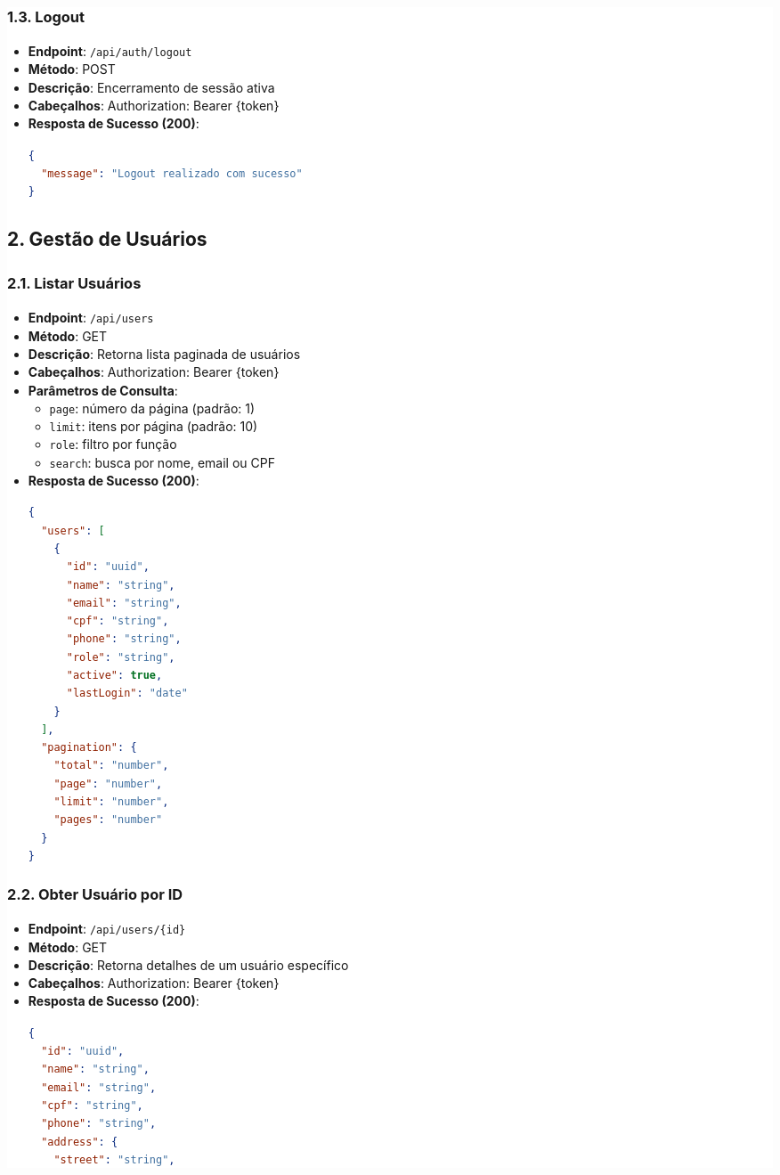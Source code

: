 ### 1.3. Logout
- **Endpoint**: `/api/auth/logout`
- **Método**: POST
- **Descrição**: Encerramento de sessão ativa
- **Cabeçalhos**: Authorization: Bearer {token}
- **Resposta de Sucesso (200)**:
  ```json
  {
    "message": "Logout realizado com sucesso"
  }
  ```

## 2. Gestão de Usuários

### 2.1. Listar Usuários
- **Endpoint**: `/api/users`
- **Método**: GET
- **Descrição**: Retorna lista paginada de usuários
- **Cabeçalhos**: Authorization: Bearer {token}
- **Parâmetros de Consulta**:
  - `page`: número da página (padrão: 1)
  - `limit`: itens por página (padrão: 10)
  - `role`: filtro por função
  - `search`: busca por nome, email ou CPF
- **Resposta de Sucesso (200)**:
  ```json
  {
    "users": [
      {
        "id": "uuid",
        "name": "string",
        "email": "string",
        "cpf": "string",
        "phone": "string",
        "role": "string",
        "active": true,
        "lastLogin": "date"
      }
    ],
    "pagination": {
      "total": "number",
      "page": "number",
      "limit": "number",
      "pages": "number"
    }
  }
  ```

### 2.2. Obter Usuário por ID
- **Endpoint**: `/api/users/{id}`
- **Método**: GET
- **Descrição**: Retorna detalhes de um usuário específico
- **Cabeçalhos**: Authorization: Bearer {token}
- **Resposta de Sucesso (200)**:
  ```json
  {
    "id": "uuid",
    "name": "string",
    "email": "string",
    "cpf": "string",
    "phone": "string",
    "address": {
      "street": "string",
  ```